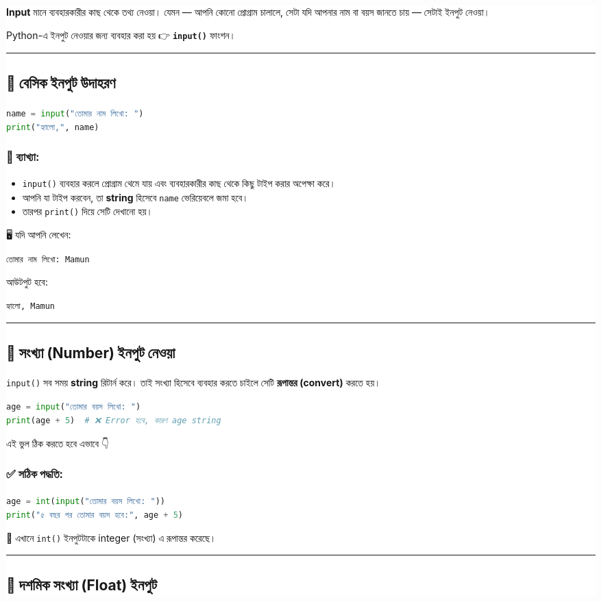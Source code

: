 **Input** মানে ব্যবহারকারীর কাছ থেকে তথ্য নেওয়া।
যেমন — আপনি কোনো প্রোগ্রাম চালালে, সেটা যদি আপনার নাম বা বয়স জানতে চায় — সেটাই ইনপুট নেওয়া।

Python-এ ইনপুট নেওয়ার জন্য ব্যবহার করা হয় 👉 **`input()`** ফাংশন।

---

## 🧩 বেসিক ইনপুট উদাহরণ

```python
name = input("তোমার নাম লিখো: ")
print("হ্যালো,", name)
```

### 🧾 ব্যাখ্যা:

* `input()` ব্যবহার করলে প্রোগ্রাম থেমে যায় এবং ব্যবহারকারীর কাছ থেকে কিছু টাইপ করার অপেক্ষা করে।
* আপনি যা টাইপ করবেন, তা **string** হিসেবে `name` ভেরিয়েবলে জমা হবে।
* তারপর `print()` দিয়ে সেটি দেখানো হয়।

🖥️ যদি আপনি লেখেন:

```
তোমার নাম লিখো: Mamun
```

আউটপুট হবে:

```
হ্যালো, Mamun
```

---

## 🧮 সংখ্যা (Number) ইনপুট নেওয়া

`input()` সব সময় **string** রিটার্ন করে।
তাই সংখ্যা হিসেবে ব্যবহার করতে চাইলে সেটি **রূপান্তর (convert)** করতে হয়।

```python
age = input("তোমার বয়স লিখো: ")
print(age + 5)  # ❌ Error হবে, কারণ age string
```

এই ভুল ঠিক করতে হবে এভাবে 👇

### ✅ সঠিক পদ্ধতি:

```python
age = int(input("তোমার বয়স লিখো: "))
print("৫ বছর পর তোমার বয়স হবে:", age + 5)
```

🔹 এখানে `int()` ইনপুটটাকে integer (সংখ্যা) এ রূপান্তর করেছে।

---

## 🔢 দশমিক সংখ্যা (Float) ইনপুট
